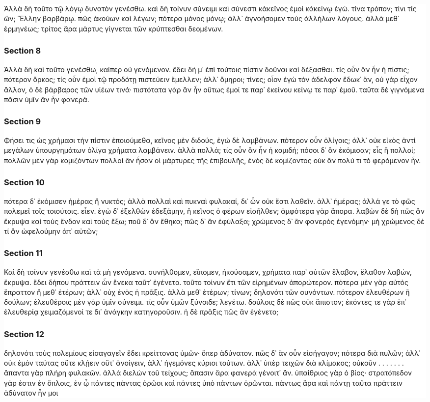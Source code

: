 <p>Ἀλλὰ δὴ τοῦτο τῷ λόγῳ δυνατὸν γενέσθω. καὶ δὴ τοίνυν <pb n="162"/> σύνειμι
						καὶ σύνεστι κἀκεῖνος ἐμοὶ κἀκείνῳ ἐγώ. τίνα τρόπον; τίνι τίς ὤν; Ἕλλην βαρβάρῳ. πῶς
						ἀκούων καὶ λέγων; πότερα μόνος μόνῳ; ἀλλ᾿ ἀγνοήσομεν τοὺς ἀλλήλων λόγους. ἀλλὰ μεθ᾿
						ἑρμηνέως; τρίτος ἄρα μάρτυς γίγνεται τῶν κρύπτεσθαι δεομένων. </p>


### Section 8

<p>Ἀλλὰ δὴ καὶ τοῦτο γενέσθω, καίπερ οὐ γενόμενον. ἔδει δή μ᾿ ἐπὶ τούτοις πίστιν δοῦναι
						καὶ δέξασθαι. τίς οὖν ἂν ἦν ἡ πίστις; πότερον ὅρκος; τίς οὖν ἐμοὶ τῷ προδότῃ πιστεύειν
						ἔμελλεν; ἀλλ᾿ ὅμηροι; τίνες; οἷον ἐγὼ τὸν ἀδελφὸν ἔδωκ᾿ ἄν, οὐ γὰρ εἶχον ἄλλον, ὁ δὲ
						βάρβαρος τῶν υἱέων τινά· πιστότατα <pb ed="alt" n="686"/> γὰρ ἂν ἦν οὕτως ἐμοί τε παρ᾿
						ἐκείνου κείνῳ τε παρ᾿ ἐμοῦ. ταῦτα δὲ γιγνόμενα πᾶσιν ὑμῖν ἂν ἦν φανερά. </p>


### Section 9

<p>Φήσει τις ὡς χρήμασι τὴν πίστιν ἐποιούμεθα, κεῖνος μὲν διδούς, ἐγὼ δὲ λαμβάνων. πότερον
						οὖν ὀλίγοις; ἀλλ᾿ οὐκ εἰκὸς ἀντὶ μεγάλων ὑπουργημάτων ὀλίγα χρήματα λαμβάνειν. ἀλλὰ
						πολλά; τίς οὖν <add>ἂν</add> ἦν ἡ κομιδή; πόσοι δ᾿ ἂν ἐκόμισαν; <add>εἷς</add> ἢ πολλοί;
						πολλῶν <add>μὲν</add> γὰρ κομιζόντων πολλοὶ ἂν ἦσαν οἱ μάρτυρες τῆς ἐπιβουλῆς, ἑνὸς δὲ
						κομίζοντος οὐκ ἂν πολύ τι τὸ φερόμενον ἦν. </p>


### Section 10

<p>πότερα δ᾿ ἐκόμισεν ἡμέρας ἢ νυκτός; ἀλλὰ πολλαὶ καὶ πυκναὶ <pb n="163"/>
						φυλακαί, δι᾿ ὧν οὐκ ἔστι λαθεῖν. ἀλλ᾿ ἡμέρας; ἀλλά γε τὸ φῶς πολεμεῖ τοῖς τοιούτοις.
						εἶεν. ἐγὼ δ᾿ ἐξελθὼν ἐδεξάμην, ἢ κεῖνος ὁ φέρων εἰσῆλθεν; ἀμφότερα γὰρ ἄπορα. λαβὼν δὲ
						δὴ πῶς ἂν ἔκρυψα καὶ τοὺς ἔνδον καὶ τοὺς ἔξω; ποῦ δ᾿ ἄν ἔθηκα; πῶς δ᾿ ἂν ἐφύλαξα;
						χρώμενος δ᾿ ἂν φανερὸς ἐγενόμην· μὴ χρώμενος δὲ τί ἂν ὠφελούμην ἀπ᾿ αὐτῶν; </p>


### Section 11

<p>Καὶ δὴ τοίνυν γενέσθω καὶ τὰ μὴ γενόμενα. συνήλθομεν, εἴπομεν, ἠκούσαμεν, χρήματα παρ᾿
						αὐτῶν ἔλαβον, ἔλαθον λαβών, ἔκρυψα. ἔδει δήπου πράττειν ὧν ἕνεκα ταῦτ᾿ ἐγένετο. τοῦτο
						τοίνυν ἔτι τῶν εἰρημένων ἀπορώτερον. πότερα μὲν γὰρ αὐτὸς ἔπραττον ἢ μεθ᾿ ἑτέρων; ἀλλ᾿
						οὐχ ἑνὸς ἡ πρᾶξις. ἀλλὰ μεθ᾿ ἑτέρων; τίνων; δηλονότι τῶν συνόντων. πότερον ἐλευθέρων ἢ
						δούλων; ἐλευθέροις μὲν γὰρ ὑμῖν σύνειμι. τίς οὖν ὑμῶν ξύνοιδε; λεγέτω. δούλοις δὲ πῶς
						οὐκ ἄπιστον; ἑκόντες <add>τε</add> γὰρ ἐπ᾿ ἐλευθερίᾳ χειμαζόμενοί τε δι᾿ ἀνάγκην
						κατηγοροῦσιν. ἡ δὲ πρᾶξις πῶς <add>ἂν</add> ἐγένετο; </p>


### Section 12

<p>δηλονότι τοὺς πολεμίους εἰσαγαγεῖν ἔδει κρείττονας ὑμῶν· ὅπερ ἀδύνατον. πῶς
							<add>δ᾿</add> ἂν οὖν εἰσήγαγον; πότερα διὰ πυλῶν; ἀλλ᾿ οὐκ ἐμὸν ταύτας οὔτε κλῄειν
						οὔτ᾿ ἀνοίγειν, ἀλλ᾿ ἡγεμόνες κύριοι τούτων. ἀλλ᾿ ὑπὲρ <pb n="164"/> τειχῶν
							<add>διὰ</add> κλίμακος; οὐκοῦν . . . . . . . ἅπαντα γὰρ πλήρη φυλακῶν. ἀλλὰ διελὼν
						τοῦ τείχους; ἅπασιν ἄρα φανερὰ γένοιτ᾿ ἄν. ὑπαίθριος γὰρ ὁ βίος· στρατόπεδον γάρ ἐστιν
							<add>ἐν</add> ὅπλοις, ἐν ᾧ <add>πάντες</add> πάντας ὁρῶσι καὶ πάντες ὑπὸ πάντων
						ὁρῶνται. πάντως ἄρα καὶ πάντῃ ταῦτα πράττειν ἀδύνατον ἦν μοι</p>

